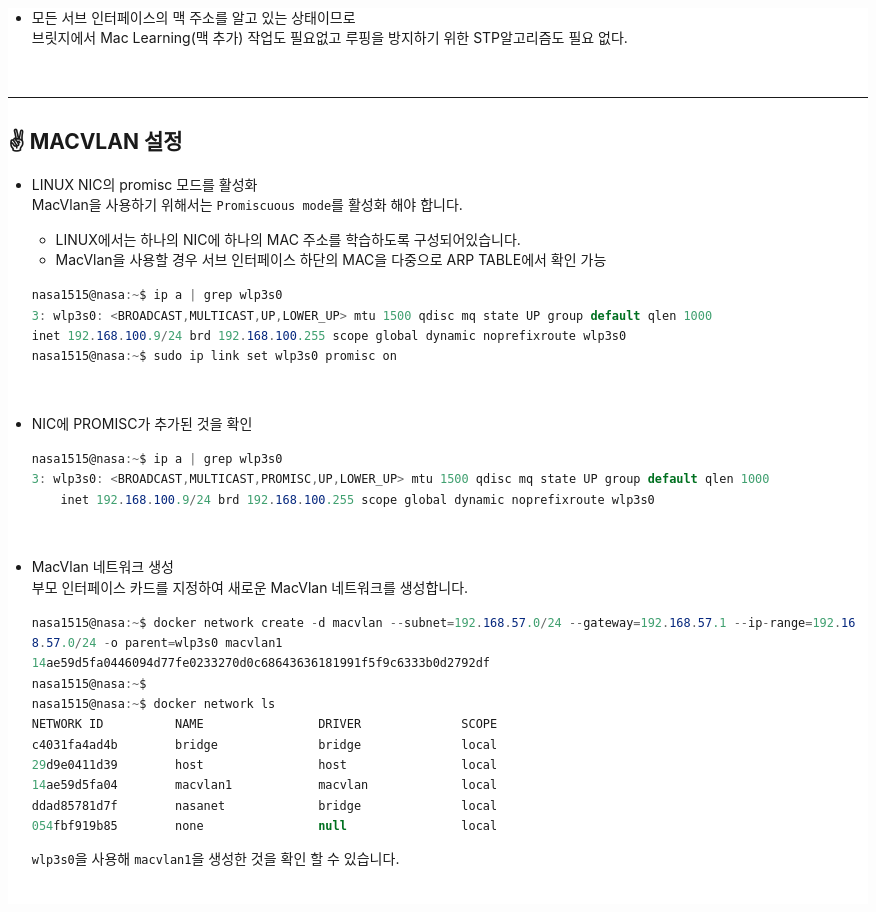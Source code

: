 * 모든 서브 인터페이스의 맥 주소를 알고 있는 상태이므로  
브릿지에서 Mac Learning(맥 추가) 작업도 필요없고 루핑을 방지하기 위한 STP알고리즘도 필요 없다.

<br/>

---

## ✌ MACVLAN 설정

* LINUX NIC의 promisc 모드를 활성화  
    MacVlan을 사용하기 위해서는 ``Promiscuous mode``를 활성화 해야 합니다.

    * LINUX에서는 하나의 NIC에 하나의 MAC 주소를 학습하도록 구성되어있습니다.  
    * MacVlan을 사용할 경우 서브 인터페이스 하단의 MAC을 다중으로 ARP TABLE에서 확인 가능

    ```cs
    nasa1515@nasa:~$ ip a | grep wlp3s0
    3: wlp3s0: <BROADCAST,MULTICAST,UP,LOWER_UP> mtu 1500 qdisc mq state UP group default qlen 1000
    inet 192.168.100.9/24 brd 192.168.100.255 scope global dynamic noprefixroute wlp3s0
    nasa1515@nasa:~$ sudo ip link set wlp3s0 promisc on
    ```


    <br/>

* NIC에 PROMISC가 추가된 것을 확인

    ```cs
    nasa1515@nasa:~$ ip a | grep wlp3s0
    3: wlp3s0: <BROADCAST,MULTICAST,PROMISC,UP,LOWER_UP> mtu 1500 qdisc mq state UP group default qlen 1000
        inet 192.168.100.9/24 brd 192.168.100.255 scope global dynamic noprefixroute wlp3s0
    ```

    <br/>

* MacVlan 네트워크 생성  
    부모 인터페이스 카드를 지정하여 새로운 MacVlan 네트워크를 생성합니다.  

    ```cs
    nasa1515@nasa:~$ docker network create -d macvlan --subnet=192.168.57.0/24 --gateway=192.168.57.1 --ip-range=192.168.57.0/24 -o parent=wlp3s0 macvlan1 
    14ae59d5fa0446094d77fe0233270d0c68643636181991f5f9c6333b0d2792df
    nasa1515@nasa:~$ 
    nasa1515@nasa:~$ docker network ls
    NETWORK ID          NAME                DRIVER              SCOPE
    c4031fa4ad4b        bridge              bridge              local
    29d9e0411d39        host                host                local
    14ae59d5fa04        macvlan1            macvlan             local
    ddad85781d7f        nasanet             bridge              local
    054fbf919b85        none                null                local
    ```
    ``wlp3s0``을 사용해 ``macvlan1``을 생성한 것을 확인 할 수 있습니다.

    <br/>
